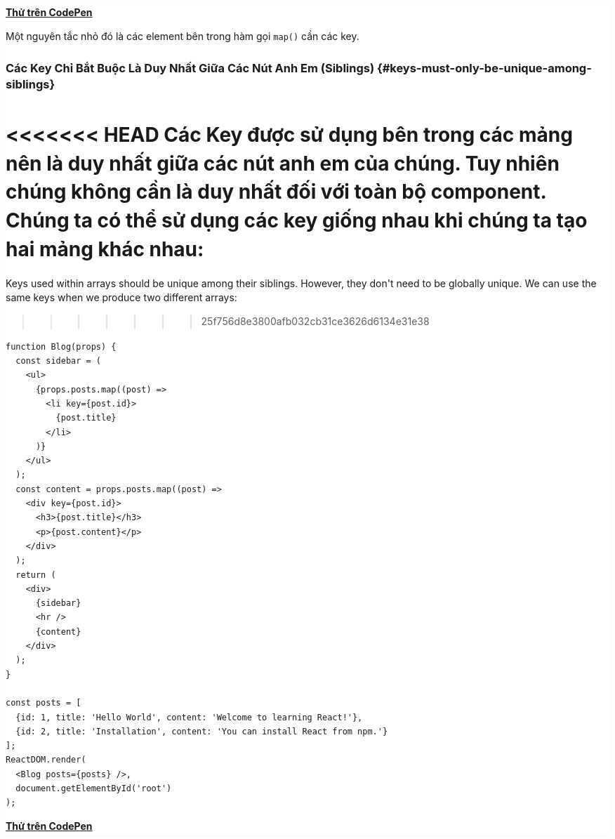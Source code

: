 [**Thử trên CodePen**](https://codepen.io/gaearon/pen/ZXeOGM?editors=0010)

Một nguyên tắc nhỏ đó là các element bên trong hàm gọi `map()` cần các key.

### Các Key Chỉ Bắt Buộc Là Duy Nhất Giữa Các Nút Anh Em (Siblings) {#keys-must-only-be-unique-among-siblings}

<<<<<<< HEAD
Các Key được sử dụng bên trong các mảng nên là duy nhất giữa các nút anh em của chúng. Tuy nhiên chúng không cần là duy nhất đối với toàn bộ component. Chúng ta có thể sử dụng các key giống nhau khi chúng ta tạo hai mảng khác nhau:
=======
Keys used within arrays should be unique among their siblings. However, they don't need to be globally unique. We can use the same keys when we produce two different arrays:
>>>>>>> 25f756d8e3800afb032cb31ce3626d6134e31e38

```js{2,5,11,12,19,21}
function Blog(props) {
  const sidebar = (
    <ul>
      {props.posts.map((post) =>
        <li key={post.id}>
          {post.title}
        </li>
      )}
    </ul>
  );
  const content = props.posts.map((post) =>
    <div key={post.id}>
      <h3>{post.title}</h3>
      <p>{post.content}</p>
    </div>
  );
  return (
    <div>
      {sidebar}
      <hr />
      {content}
    </div>
  );
}

const posts = [
  {id: 1, title: 'Hello World', content: 'Welcome to learning React!'},
  {id: 2, title: 'Installation', content: 'You can install React from npm.'}
];
ReactDOM.render(
  <Blog posts={posts} />,
  document.getElementById('root')
);
```

[**Thử trên CodePen**](https://codepen.io/gaearon/pen/NRZYGN?editors=0010)
